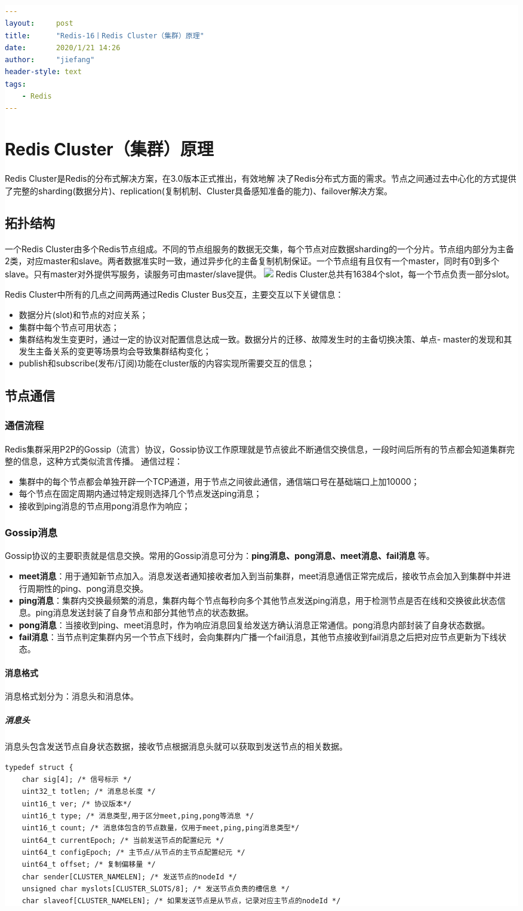 ```yaml
---
layout:     post
title:      "Redis-16丨Redis Cluster（集群）原理"
date:       2020/1/21 14:26
author:     "jiefang"
header-style: text
tags:
    - Redis
---
```

# Redis Cluster（集群）原理
Redis Cluster是Redis的分布式解决方案，在3.0版本正式推出，有效地解
决了Redis分布式方面的需求。节点之间通过去中心化的方式提供了完整的sharding(数据分片)、replication(复制机制、Cluster具备感知准备的能力)、failover解决方案。
## 拓扑结构
一个Redis Cluster由多个Redis节点组成。不同的节点组服务的数据无交集，每个节点对应数据sharding的一个分片。节点组内部分为主备2类，对应master和slave。两者数据准实时一致，通过异步化的主备复制机制保证。一个节点组有且仅有一个master，同时有0到多个slave。只有master对外提供写服务，读服务可由master/slave提供。
![](https://www.showdoc.cc/server/api/common/visitfile/sign/97a5b75d4bb069530cfd8f7e873043de?showdoc=.jpg)
Redis Cluster总共有16384个slot，每一个节点负责一部分slot。

Redis Cluster中所有的几点之间两两通过Redis Cluster Bus交互，主要交互以下关键信息：
- 数据分片(slot)和节点的对应关系；
- 集群中每个节点可用状态；
- 集群结构发生变更时，通过一定的协议对配置信息达成一致。数据分片的迁移、故障发生时的主备切换决策、单点- master的发现和其发生主备关系的变更等场景均会导致集群结构变化；
- publish和subscribe(发布/订阅)功能在cluster版的内容实现所需要交互的信息；

## 节点通信
### 通信流程
Redis集群采用P2P的Gossip（流言）协议，Gossip协议工作原理就是节点彼此不断通信交换信息，一段时间后所有的节点都会知道集群完整的信息，这种方式类似流言传播。
通信过程：
- 集群中的每个节点都会单独开辟一个TCP通道，用于节点之间彼此通信，通信端口号在基础端口上加10000；
- 每个节点在固定周期内通过特定规则选择几个节点发送ping消息；
- 接收到ping消息的节点用pong消息作为响应；
### Gossip消息
Gossip协议的主要职责就是信息交换。常用的Gossip消息可分为：**ping消息、pong消息、meet消息、fail消息**
等。
- **meet消息**：用于通知新节点加入。消息发送者通知接收者加入到当前集群，meet消息通信正常完成后，接收节点会加入到集群中并进行周期性的ping、pong消息交换。
- **ping消息**：集群内交换最频繁的消息，集群内每个节点每秒向多个其他节点发送ping消息，用于检测节点是否在线和交换彼此状态信息。ping消息发送封装了自身节点和部分其他节点的状态数据。
- **pong消息**：当接收到ping、meet消息时，作为响应消息回复给发送方确认消息正常通信。pong消息内部封装了自身状态数据。
- **fail消息**：当节点判定集群内另一个节点下线时，会向集群内广播一个fail消息，其他节点接收到fail消息之后把对应节点更新为下线状态。

#### 消息格式
消息格式划分为：消息头和消息体。
##### 消息头
消息头包含发送节点自身状态数据，接收节点根据消息头就可以获取到发送节点的相关数据。
```
typedef struct {
	char sig[4]; /* 信号标示 */
	uint32_t totlen; /* 消息总长度 */
	uint16_t ver; /* 协议版本*/
	uint16_t type; /* 消息类型,用于区分meet,ping,pong等消息 */
	uint16_t count; /* 消息体包含的节点数量，仅用于meet,ping,ping消息类型*/
	uint64_t currentEpoch; /* 当前发送节点的配置纪元 */
	uint64_t configEpoch; /* 主节点/从节点的主节点配置纪元 */
	uint64_t offset; /* 复制偏移量 */
	char sender[CLUSTER_NAMELEN]; /* 发送节点的nodeId */
	unsigned char myslots[CLUSTER_SLOTS/8]; /* 发送节点负责的槽信息 */
	char slaveof[CLUSTER_NAMELEN]; /* 如果发送节点是从节点，记录对应主节点的nodeId */
```
